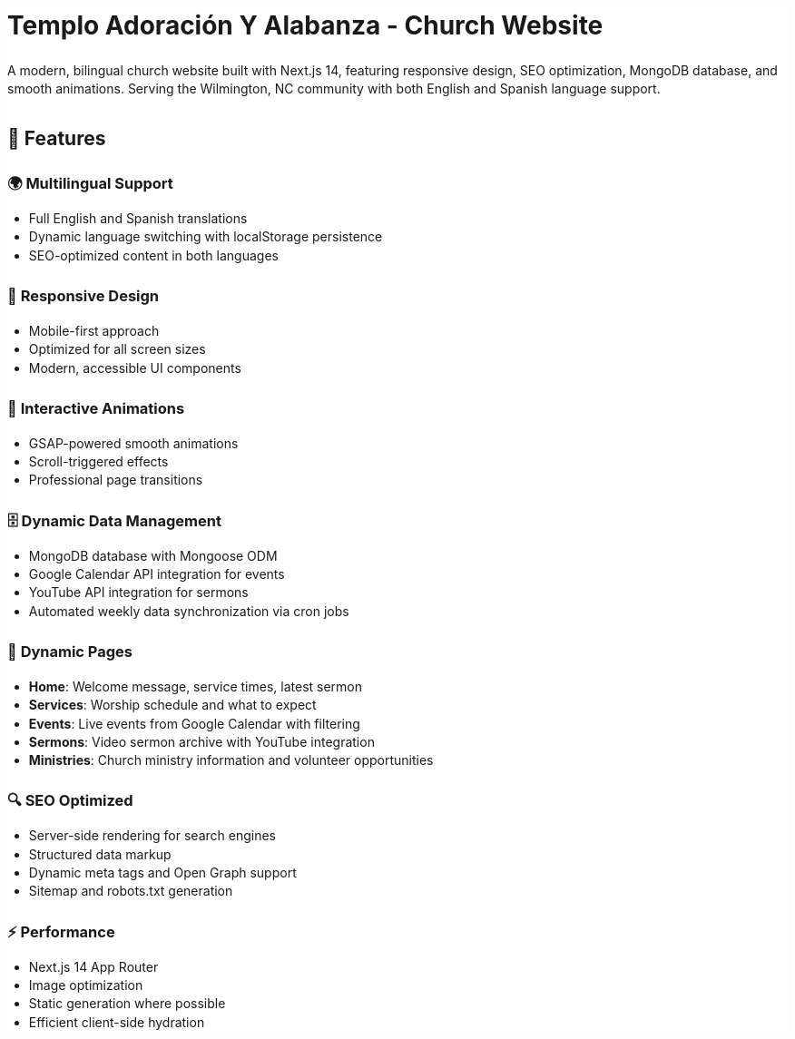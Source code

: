 # Templo Adoración Y Alabanza - Church Website

A modern, bilingual church website built with Next.js 14, featuring responsive design, SEO optimization, MongoDB database, and smooth animations. Serving the Wilmington, NC community with both English and Spanish language support.

## 🌟 Features

### 🌍 **Multilingual Support**
- Full English and Spanish translations
- Dynamic language switching with localStorage persistence
- SEO-optimized content in both languages

### 📱 **Responsive Design**
- Mobile-first approach
- Optimized for all screen sizes
- Modern, accessible UI components

### 🎨 **Interactive Animations**
- GSAP-powered smooth animations
- Scroll-triggered effects
- Professional page transitions

### 🗄️ **Dynamic Data Management**
- MongoDB database with Mongoose ODM
- Google Calendar API integration for events
- YouTube API integration for sermons
- Automated weekly data synchronization via cron jobs

### 📄 **Dynamic Pages**
- **Home**: Welcome message, service times, latest sermon
- **Services**: Worship schedule and what to expect
- **Events**: Live events from Google Calendar with filtering
- **Sermons**: Video sermon archive with YouTube integration
- **Ministries**: Church ministry information and volunteer opportunities

### 🔍 **SEO Optimized**
- Server-side rendering for search engines
- Structured data markup
- Dynamic meta tags and Open Graph support
- Sitemap and robots.txt generation

### ⚡ **Performance**
- Next.js 14 App Router
- Image optimization
- Static generation where possible
- Efficient client-side hydration
